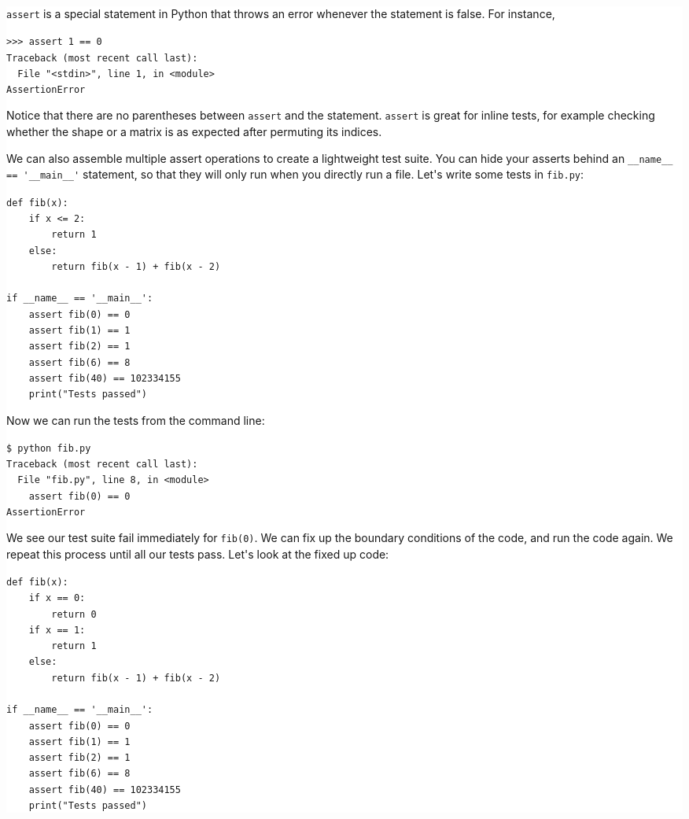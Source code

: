 `assert` is a special statement in Python that throws an error whenever the statement is false. For instance,

```
>>> assert 1 == 0
Traceback (most recent call last):
  File "<stdin>", line 1, in <module>
AssertionError
```

Notice that there are no parentheses between `assert` and the statement. `assert` is great for inline tests, for example checking whether the shape or a matrix is as expected after permuting its indices.

We can also assemble multiple assert operations to create a lightweight test suite. You can hide your asserts behind an `__name__ == '__main__'` statement, so that they will only run when you directly run a file. Let's write some tests in `fib.py`:

```
def fib(x):
    if x <= 2:
        return 1
    else:
        return fib(x - 1) + fib(x - 2)

if __name__ == '__main__':
    assert fib(0) == 0
    assert fib(1) == 1
    assert fib(2) == 1
    assert fib(6) == 8
    assert fib(40) == 102334155
    print("Tests passed")
```

Now we can run the tests from the command line:

```console
$ python fib.py
Traceback (most recent call last):
  File "fib.py", line 8, in <module>
    assert fib(0) == 0
AssertionError
```

We see our test suite fail immediately for `fib(0)`. We can fix up the boundary conditions of the code, and run the code again. We repeat this process until all our tests pass. Let's look at the fixed up code:

```
def fib(x):
    if x == 0:
        return 0
    if x == 1:
        return 1
    else:
        return fib(x - 1) + fib(x - 2)

if __name__ == '__main__':
    assert fib(0) == 0
    assert fib(1) == 1
    assert fib(2) == 1
    assert fib(6) == 8
    assert fib(40) == 102334155
    print("Tests passed")
```
